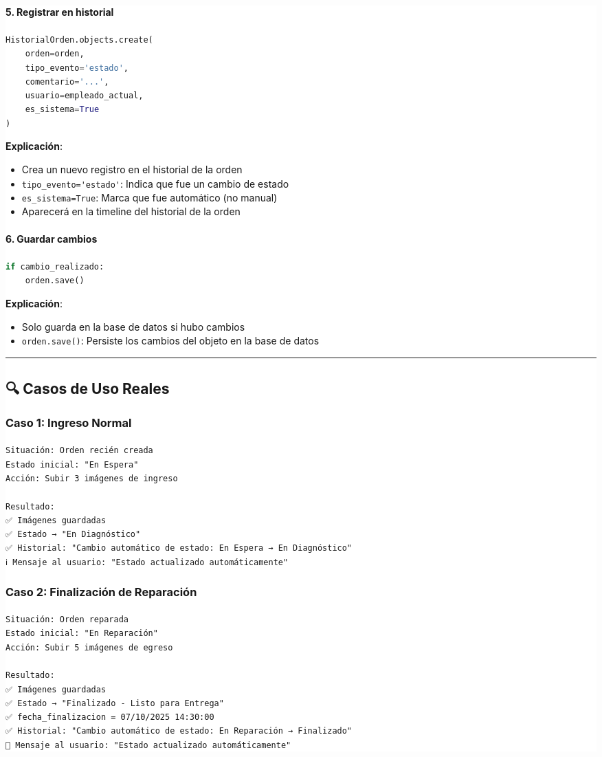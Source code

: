 #### 5. **Registrar en historial**
```python
HistorialOrden.objects.create(
    orden=orden,
    tipo_evento='estado',
    comentario='...',
    usuario=empleado_actual,
    es_sistema=True
)
```
**Explicación**: 
- Crea un nuevo registro en el historial de la orden
- `tipo_evento='estado'`: Indica que fue un cambio de estado
- `es_sistema=True`: Marca que fue automático (no manual)
- Aparecerá en la timeline del historial de la orden

#### 6. **Guardar cambios**
```python
if cambio_realizado:
    orden.save()
```
**Explicación**: 
- Solo guarda en la base de datos si hubo cambios
- `orden.save()`: Persiste los cambios del objeto en la base de datos

---

## 🔍 Casos de Uso Reales

### Caso 1: Ingreso Normal
```
Situación: Orden recién creada
Estado inicial: "En Espera"
Acción: Subir 3 imágenes de ingreso

Resultado:
✅ Imágenes guardadas
✅ Estado → "En Diagnóstico"
✅ Historial: "Cambio automático de estado: En Espera → En Diagnóstico"
ℹ️ Mensaje al usuario: "Estado actualizado automáticamente"
```

### Caso 2: Finalización de Reparación
```
Situación: Orden reparada
Estado inicial: "En Reparación"
Acción: Subir 5 imágenes de egreso

Resultado:
✅ Imágenes guardadas
✅ Estado → "Finalizado - Listo para Entrega"
✅ fecha_finalizacion = 07/10/2025 14:30:00
✅ Historial: "Cambio automático de estado: En Reparación → Finalizado"
🎉 Mensaje al usuario: "Estado actualizado automáticamente"
```

